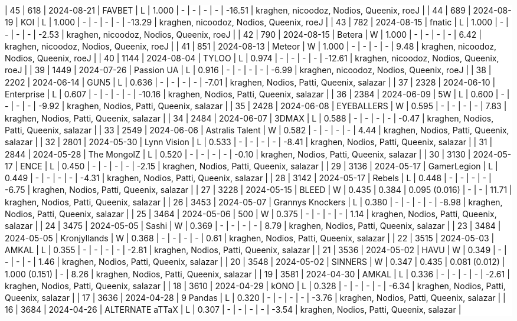 |           45 |      618 | 2024-08-21 | FAVBET            | L   | 1.000      | -            | -                | -                | -         |   -16.51 | kraghen, nicoodoz, Nodios, Queenix, roeJ |
|           44 |      689 | 2024-08-19 | KOI               | L   | 1.000      | -            | -                | -                | -         |   -13.29 | kraghen, nicoodoz, Nodios, Queenix, roeJ |
|           43 |      782 | 2024-08-15 | fnatic            | L   | 1.000      | -            | -                | -                | -         |    -2.53 | kraghen, nicoodoz, Nodios, Queenix, roeJ |
|           42 |      790 | 2024-08-15 | Betera            | W   | 1.000      | -            | -                | -                | -         |     6.42 | kraghen, nicoodoz, Nodios, Queenix, roeJ |
|           41 |      851 | 2024-08-13 | Meteor            | W   | 1.000      | -            | -                | -                | -         |     9.48 | kraghen, nicoodoz, Nodios, Queenix, roeJ |
|           40 |     1144 | 2024-08-04 | TYLOO             | L   | 0.974      | -            | -                | -                | -         |   -12.61 | kraghen, nicoodoz, Nodios, Queenix, roeJ |
|           39 |     1449 | 2024-07-26 | Passion UA        | L   | 0.916      | -            | -                | -                | -         |    -6.99 | kraghen, nicoodoz, Nodios, Queenix, roeJ |
|           38 |     2202 | 2024-06-14 | GUN5              | L   | 0.636      | -            | -                | -                | -         |    -7.01 | kraghen, Nodios, Patti, Queenix, salazar |
|           37 |     2328 | 2024-06-10 | Enterprise        | L   | 0.607      | -            | -                | -                | -         |   -10.16 | kraghen, Nodios, Patti, Queenix, salazar |
|           36 |     2384 | 2024-06-09 | 5W                | L   | 0.600      | -            | -                | -                | -         |    -9.92 | kraghen, Nodios, Patti, Queenix, salazar |
|           35 |     2428 | 2024-06-08 | EYEBALLERS        | W   | 0.595      | -            | -                | -                | -         |     7.83 | kraghen, Nodios, Patti, Queenix, salazar |
|           34 |     2484 | 2024-06-07 | 3DMAX             | L   | 0.588      | -            | -                | -                | -         |    -0.47 | kraghen, Nodios, Patti, Queenix, salazar |
|           33 |     2549 | 2024-06-06 | Astralis Talent   | W   | 0.582      | -            | -                | -                | -         |     4.44 | kraghen, Nodios, Patti, Queenix, salazar |
|           32 |     2801 | 2024-05-30 | Lynn Vision       | L   | 0.533      | -            | -                | -                | -         |    -8.41 | kraghen, Nodios, Patti, Queenix, salazar |
|           31 |     2844 | 2024-05-28 | The MongolZ       | L   | 0.520      | -            | -                | -                | -         |    -0.10 | kraghen, Nodios, Patti, Queenix, salazar |
|           30 |     3130 | 2024-05-17 | ENCE              | L   | 0.450      | -            | -                | -                | -         |    -2.15 | kraghen, Nodios, Patti, Queenix, salazar |
|           29 |     3136 | 2024-05-17 | GamerLegion       | L   | 0.449      | -            | -                | -                | -         |    -4.31 | kraghen, Nodios, Patti, Queenix, salazar |
|           28 |     3142 | 2024-05-17 | Rebels            | L   | 0.448      | -            | -                | -                | -         |    -6.75 | kraghen, Nodios, Patti, Queenix, salazar |
|           27 |     3228 | 2024-05-15 | BLEED             | W   | 0.435      | 0.384        | 0.095 (0.016)    | -                | -         |    11.71 | kraghen, Nodios, Patti, Queenix, salazar |
|           26 |     3453 | 2024-05-07 | Grannys Knockers  | L   | 0.380      | -            | -                | -                | -         |    -8.98 | kraghen, Nodios, Patti, Queenix, salazar |
|           25 |     3464 | 2024-05-06 | 500               | W   | 0.375      | -            | -                | -                | -         |     1.14 | kraghen, Nodios, Patti, Queenix, salazar |
|           24 |     3475 | 2024-05-05 | Sashi             | W   | 0.369      | -            | -                | -                | -         |     8.79 | kraghen, Nodios, Patti, Queenix, salazar |
|           23 |     3484 | 2024-05-05 | Kronjyllands      | W   | 0.368      | -            | -                | -                | -         |     0.61 | kraghen, Nodios, Patti, Queenix, salazar |
|           22 |     3515 | 2024-05-03 | AMKAL             | L   | 0.355      | -            | -                | -                | -         |    -2.81 | kraghen, Nodios, Patti, Queenix, salazar |
|           21 |     3536 | 2024-05-02 | HAVU              | W   | 0.349      | -            | -                | -                | -         |     1.46 | kraghen, Nodios, Patti, Queenix, salazar |
|           20 |     3548 | 2024-05-02 | SINNERS           | W   | 0.347      | 0.435        | 0.081 (0.012)    | 1.000 (0.151)    | -         |     8.26 | kraghen, Nodios, Patti, Queenix, salazar |
|           19 |     3581 | 2024-04-30 | AMKAL             | L   | 0.336      | -            | -                | -                | -         |    -2.61 | kraghen, Nodios, Patti, Queenix, salazar |
|           18 |     3610 | 2024-04-29 | kONO              | L   | 0.328      | -            | -                | -                | -         |    -6.34 | kraghen, Nodios, Patti, Queenix, salazar |
|           17 |     3636 | 2024-04-28 | 9 Pandas          | L   | 0.320      | -            | -                | -                | -         |    -3.76 | kraghen, Nodios, Patti, Queenix, salazar |
|           16 |     3684 | 2024-04-26 | ALTERNATE aTTaX   | L   | 0.307      | -            | -                | -                | -         |    -3.54 | kraghen, Nodios, Patti, Queenix, salazar |